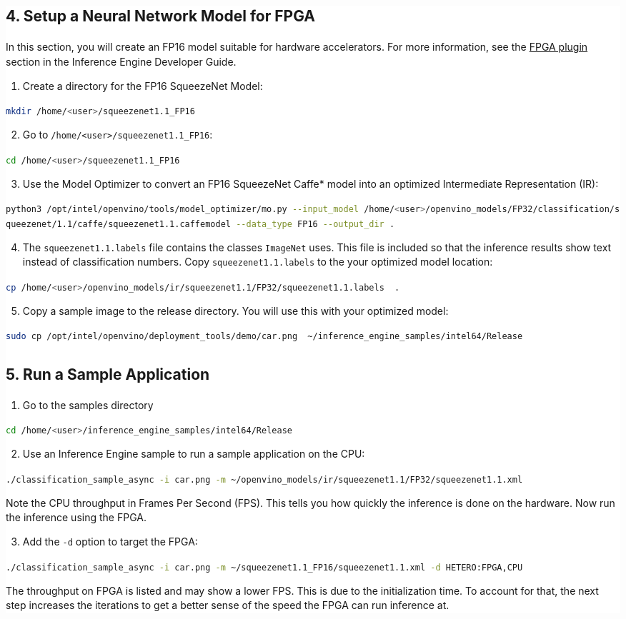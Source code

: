 ## 4. Setup a Neural Network Model for FPGA

In this section, you will create an FP16 model suitable for hardware accelerators. For more information, see the [FPGA plugin](https://docs.openvinotoolkit.org/latest/_docs_IE_DG_supported_plugins_FPGA.html) section in the Inference Engine Developer Guide.


1. Create a directory for the FP16 SqueezeNet Model:
```sh
mkdir /home/<user>/squeezenet1.1_FP16
```

2. Go to `/home/<user>/squeezenet1.1_FP16`:
```sh
cd /home/<user>/squeezenet1.1_FP16
```

3. Use the Model Optimizer to convert an FP16 SqueezeNet Caffe* model into an optimized Intermediate Representation (IR):
```sh
python3 /opt/intel/openvino/tools/model_optimizer/mo.py --input_model /home/<user>/openvino_models/FP32/classification/squeezenet/1.1/caffe/squeezenet1.1.caffemodel --data_type FP16 --output_dir .
```

4. The `squeezenet1.1.labels` file contains the classes `ImageNet` uses. This file is included so that the inference results show text instead of classification numbers. Copy `squeezenet1.1.labels` to the your optimized model location:
```sh
cp /home/<user>/openvino_models/ir/squeezenet1.1/FP32/squeezenet1.1.labels  .
```

5. Copy a sample image to the release directory. You will use this with your optimized model:
```sh
sudo cp /opt/intel/openvino/deployment_tools/demo/car.png  ~/inference_engine_samples/intel64/Release
```

## 5. Run a Sample Application

1. Go to the samples directory
```sh
cd /home/<user>/inference_engine_samples/intel64/Release
```

2. Use an Inference Engine sample to run a sample application on the CPU:
```sh
./classification_sample_async -i car.png -m ~/openvino_models/ir/squeezenet1.1/FP32/squeezenet1.1.xml
```
Note the CPU throughput in Frames Per Second (FPS). This tells you how quickly the inference is done on the hardware. Now run the inference using the FPGA.

3. Add the `-d` option to target the FPGA:
```sh
./classification_sample_async -i car.png -m ~/squeezenet1.1_FP16/squeezenet1.1.xml -d HETERO:FPGA,CPU
```
The throughput on FPGA is listed and may show a lower FPS. This is due to the initialization time. To account for that, the next step increases the iterations to get a better sense of the speed the FPGA can run inference at.
